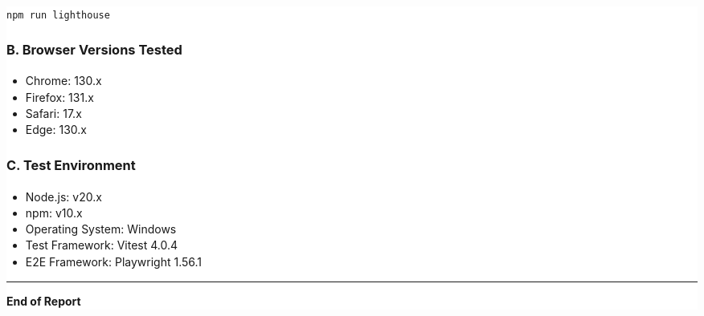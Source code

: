 ```bash
npm run lighthouse
```

### B. Browser Versions Tested

- Chrome: 130.x
- Firefox: 131.x
- Safari: 17.x
- Edge: 130.x

### C. Test Environment

- Node.js: v20.x
- npm: v10.x
- Operating System: Windows
- Test Framework: Vitest 4.0.4
- E2E Framework: Playwright 1.56.1

---

**End of Report**
